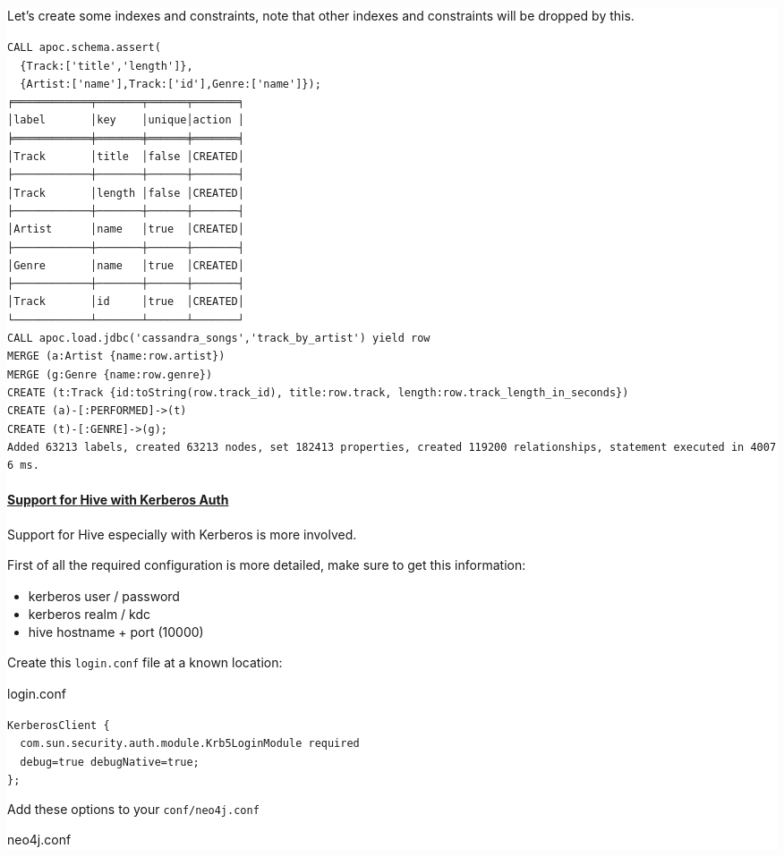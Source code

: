 Let’s create some indexes and constraints, note that other indexes and constraints will be dropped by this.

```cypher
CALL apoc.schema.assert(
  {Track:['title','length']},
  {Artist:['name'],Track:['id'],Genre:['name']});
╒════════════╤═══════╤══════╤═══════╕
│label       │key    │unique│action │
╞════════════╪═══════╪══════╪═══════╡
│Track       │title  │false │CREATED│
├────────────┼───────┼──────┼───────┤
│Track       │length │false │CREATED│
├────────────┼───────┼──────┼───────┤
│Artist      │name   │true  │CREATED│
├────────────┼───────┼──────┼───────┤
│Genre       │name   │true  │CREATED│
├────────────┼───────┼──────┼───────┤
│Track       │id     │true  │CREATED│
└────────────┴───────┴──────┴───────┘
CALL apoc.load.jdbc('cassandra_songs','track_by_artist') yield row
MERGE (a:Artist {name:row.artist})
MERGE (g:Genre {name:row.genre})
CREATE (t:Track {id:toString(row.track_id), title:row.track, length:row.track_length_in_seconds})
CREATE (a)-[:PERFORMED]->(t)
CREATE (t)-[:GENRE]->(g);
Added 63213 labels, created 63213 nodes, set 182413 properties, created 119200 relationships, statement executed in 40076 ms.
```

#### [Support for Hive with Kerberos Auth](https://neo4j-contrib.github.io/neo4j-apoc-procedures/#_support_for_hive_with_kerberos_auth)

Support for Hive especially with Kerberos is more involved.

First of all the required configuration is more detailed, make sure to get this information:

- kerberos user / password
- kerberos realm / kdc
- hive hostname + port (10000)

Create this `login.conf` file at a known location:

login.conf

```
KerberosClient {
  com.sun.security.auth.module.Krb5LoginModule required
  debug=true debugNative=true;
};
```

Add these options to your `conf/neo4j.conf`

neo4j.conf
